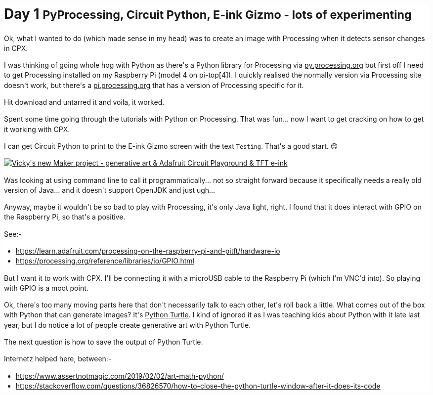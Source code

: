 <h1>Day 1 <small>PyProcessing, Circuit Python, E-ink Gizmo - lots of experimenting</small></h1>

Ok, what I wanted to do (which made sense in my head) was to create an image with Processing when it detects sensor changes in CPX.

I was thinking of going whole hog with Python as there's a Python library for Processing via <a href="https://py.processing.org">py.processing.org</a> but first off I need to get Processing installed on my Raspberry Pi (model 4 on pi-top[4]). I quickly realised the normally version via Processing site doesn't work, but there's a <a href="https://py.processing.org">pi.processing.org</a> that has a version of Processing specific for it.

Hit download and untarred it and voila, it worked.

Spent some time going through the tutorials with Python on Processing. That was fun... now I want to get cracking on how to get it working with CPX.

I can get Circuit Python to print to the E-ink Gizmo screen with the text <code>Testing</code>. That's a good start. 😊

<a data-flickr-embed="true" href="https://www.flickr.com/photos/whykay/49946216191/in/dateposted-public/" title="Vicky&#x27;s new Maker project - generative art &amp; Adafruit Circuit Playground &amp; TFT Gizmo"><img src="https://live.staticflickr.com/65535/49946216191_ff627d187b.jpg" width="500" height="375" alt="Vicky&#x27;s new Maker project - generative art &amp; Adafruit Circuit Playground &amp; TFT e-ink" class="img-responsive img-thumbnail"></a>

Was looking at using command line to call it programmatically... not so straight forward because it specifically needs a really old version of Java... and it doesn't support OpenJDK and just ugh...

Anyway, maybe it wouldn't be so bad to play with Processing, it's only Java light, right. I found that it does interact with GPIO on the Raspberry Pi, so that's a positive. 

<div class="panel panel-default">
	<div class="panel-body">
		See:-
		<ul>
			<li><a href="https://learn.adafruit.com/processing-on-the-raspberry-pi-and-pitft/hardware-io">https://learn.adafruit.com/processing-on-the-raspberry-pi-and-pitft/hardware-io</a></li>
			<li>
				<a href="https://processing.org/reference/libraries/io/GPIO.html">https://processing.org/reference/libraries/io/GPIO.html</a>
			</li>
		</ul>
	</div>
</div>

But I want it to work with CPX. I'll be connecting it with a microUSB cable to the Raspberry Pi (which I'm VNC'd into). So playing with GPIO is a moot point.

Ok, there's too many moving parts here that don't necessarily talk to each other, let's roll back a little. What comes out of the box with Python that can generate images? It's <a href="https://docs.python.org/3/library/turtle.html">Python Turtle</a>. I kind of ignored it as I was teaching kids about Python with it late last year, but I do notice a lot of people create generative art with Python Turtle.

The next question is how to save the output of Python Turtle. 

<div class="panel panel-default">
	<div class="panel-body">
		Internetz helped here, between:-
		<ul>
			<li>
				<a href="https://www.assertnotmagic.com/2019/02/02/art-math-python/">https://www.assertnotmagic.com/2019/02/02/art-math-python/</a>
			</li>
			<li>
				<a href="https://stackoverflow.com/questions/36826570/how-to-close-the-python-turtle-window-after-it-does-its-code">https://stackoverflow.com/questions/36826570/how-to-close-the-python-turtle-window-after-it-does-its-code</a>
			</li>
		</ul>
	</div>
</div>
